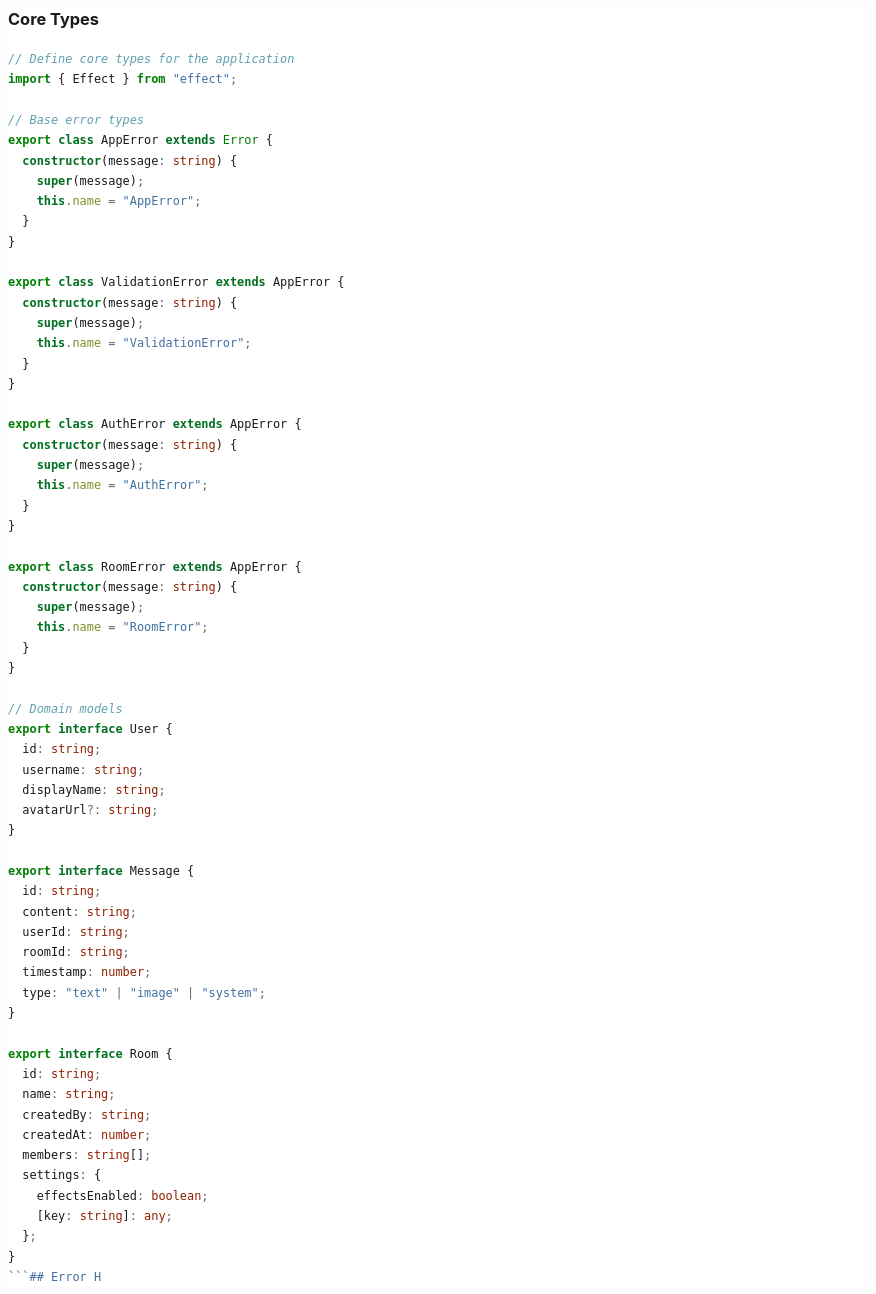### Core Types

```typescript
// Define core types for the application
import { Effect } from "effect";

// Base error types
export class AppError extends Error {
  constructor(message: string) {
    super(message);
    this.name = "AppError";
  }
}

export class ValidationError extends AppError {
  constructor(message: string) {
    super(message);
    this.name = "ValidationError";
  }
}

export class AuthError extends AppError {
  constructor(message: string) {
    super(message);
    this.name = "AuthError";
  }
}

export class RoomError extends AppError {
  constructor(message: string) {
    super(message);
    this.name = "RoomError";
  }
}

// Domain models
export interface User {
  id: string;
  username: string;
  displayName: string;
  avatarUrl?: string;
}

export interface Message {
  id: string;
  content: string;
  userId: string;
  roomId: string;
  timestamp: number;
  type: "text" | "image" | "system";
}

export interface Room {
  id: string;
  name: string;
  createdBy: string;
  createdAt: number;
  members: string[];
  settings: {
    effectsEnabled: boolean;
    [key: string]: any;
  };
}
```## Error H
```